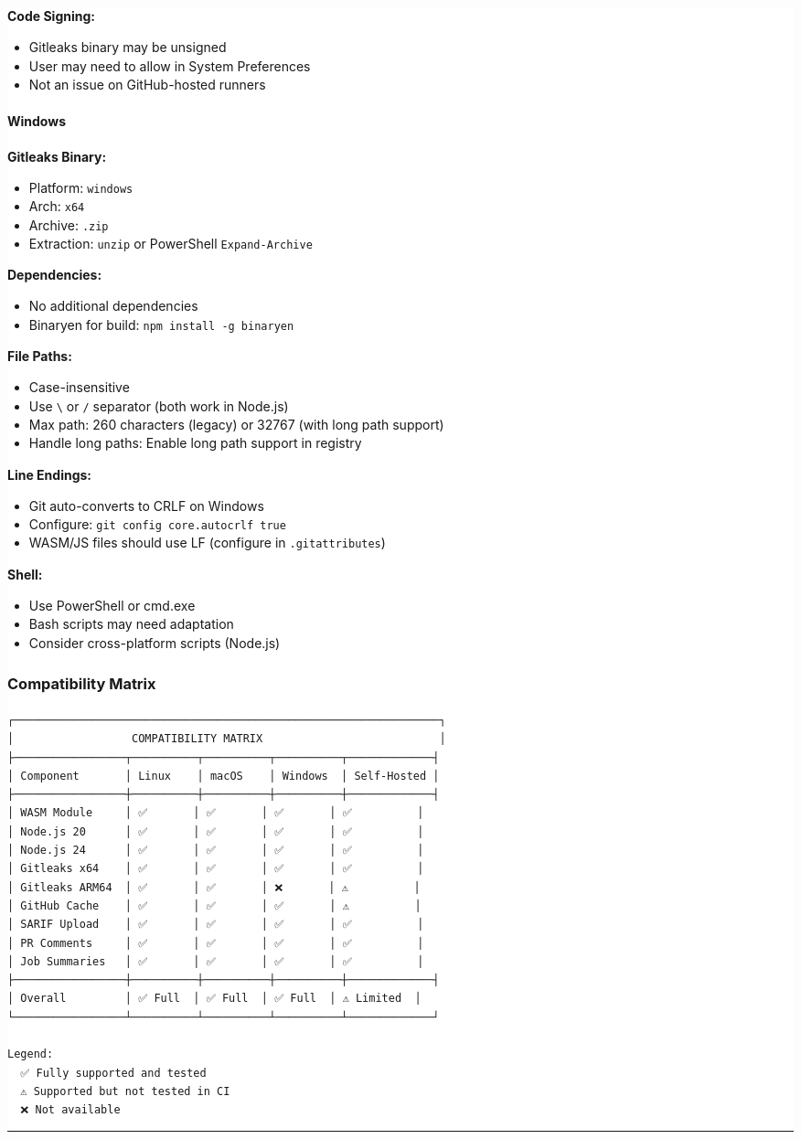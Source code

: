 **Code Signing:**
- Gitleaks binary may be unsigned
- User may need to allow in System Preferences
- Not an issue on GitHub-hosted runners

#### Windows

**Gitleaks Binary:**
- Platform: `windows`
- Arch: `x64`
- Archive: `.zip`
- Extraction: `unzip` or PowerShell `Expand-Archive`

**Dependencies:**
- No additional dependencies
- Binaryen for build: `npm install -g binaryen`

**File Paths:**
- Case-insensitive
- Use `\` or `/` separator (both work in Node.js)
- Max path: 260 characters (legacy) or 32767 (with long path support)
- Handle long paths: Enable long path support in registry

**Line Endings:**
- Git auto-converts to CRLF on Windows
- Configure: `git config core.autocrlf true`
- WASM/JS files should use LF (configure in `.gitattributes`)

**Shell:**
- Use PowerShell or cmd.exe
- Bash scripts may need adaptation
- Consider cross-platform scripts (Node.js)

### Compatibility Matrix

```
┌─────────────────────────────────────────────────────────────────┐
│                  COMPATIBILITY MATRIX                           │
├─────────────────┬──────────┬──────────┬──────────┬─────────────┤
│ Component       │ Linux    │ macOS    │ Windows  │ Self-Hosted │
├─────────────────┼──────────┼──────────┼──────────┼─────────────┤
│ WASM Module     │ ✅       │ ✅       │ ✅       │ ✅          │
│ Node.js 20      │ ✅       │ ✅       │ ✅       │ ✅          │
│ Node.js 24      │ ✅       │ ✅       │ ✅       │ ✅          │
│ Gitleaks x64    │ ✅       │ ✅       │ ✅       │ ✅          │
│ Gitleaks ARM64  │ ✅       │ ✅       │ ❌       │ ⚠️          │
│ GitHub Cache    │ ✅       │ ✅       │ ✅       │ ⚠️          │
│ SARIF Upload    │ ✅       │ ✅       │ ✅       │ ✅          │
│ PR Comments     │ ✅       │ ✅       │ ✅       │ ✅          │
│ Job Summaries   │ ✅       │ ✅       │ ✅       │ ✅          │
├─────────────────┼──────────┼──────────┼──────────┼─────────────┤
│ Overall         │ ✅ Full  │ ✅ Full  │ ✅ Full  │ ⚠️ Limited  │
└─────────────────┴──────────┴──────────┴──────────┴─────────────┘

Legend:
  ✅ Fully supported and tested
  ⚠️ Supported but not tested in CI
  ❌ Not available
```

---